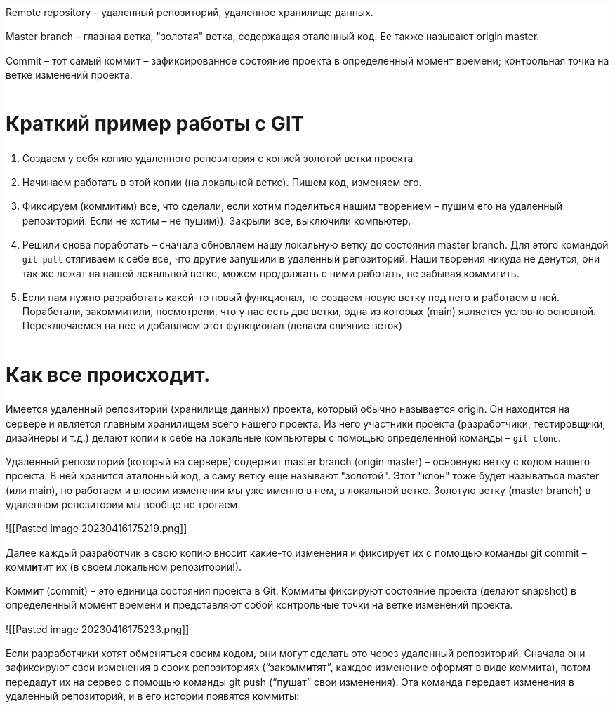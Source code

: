 Remote repository – удаленный репозиторий, удаленное хранилище данных.

Master branch – главная ветка, "золотая" ветка, содержащая эталонный код. Ее также называют origin master.

Commit – тот самый коммит – зафиксированное состояние проекта в определенный момент времени; контрольная точка на ветке изменений проекта.

# Краткий пример работы с GIT

1. Создаем у себя копию удаленного репозитория с копией золотой ветки проекта

2. Начинаем работать в этой копии (на локальной ветке). Пишем код, изменяем его.

3. Фиксируем (коммитим) все, что сделали, если хотим поделиться нашим творением – пушим его на удаленный репозиторий. Если не хотим – не пушим)). Закрыли все, выключили компьютер.

4. Решили снова поработать – сначала обновляем нашу локальную ветку до состояния master branch. Для этого командой `git pull` стягиваем к себе все, что другие запушили в удаленный репозиторий. Наши творения никуда не денутся, они так же лежат на нашей локальной ветке, можем продолжать с ними работать, не забывая коммитить.

5. Если нам нужно разработать какой-то новый функционал, то создаем новую ветку под него и работаем в ней. Поработали, закоммитили, посмотрели, что у нас есть две ветки, одна из которых (main) является условно основной. Переключаемся на нее и добавляем этот функционал (делаем слияние веток)


#  Как все происходит.

Имеется удаленный репозиторий (хранилище данных) проекта, который обычно называется origin. Он находится на сервере и является главным хранилищем всего нашего проекта. Из него участники проекта (разработчики, тестировщики, дизайнеры и т.д.) делают копии к себе на локальные компьютеры с помощью определенной команды – `git clone`. 

Удаленный репозиторий (который на сервере) содержит master branch (origin master) – основную ветку с кодом нашего проекта. В ней хранится эталонный код, а саму ветку еще называют "золотой". Этот "клон" тоже будет называться master (или main), но работаем и вносим изменения мы уже именно в нем, в локальной ветке. Золотую ветку (master branch) в удаленном репозитории мы вообще не трогаем.

![[Pasted image 20230416175219.png]]

 Далее каждый разработчик в свою копию вносит какие-то изменения и фиксирует их с помощью команды git commit – комм**и**тит их (в своем локальном репозитории!).

Комм**и**т (commit) – это единица состояния проекта в Git. Коммиты фиксируют состояние проекта (делают snapshot) в определенный момент времени и представляют собой контрольные точки на ветке изменений проекта.

![[Pasted image 20230416175233.png]]

Если разработчики хотят обменяться своим кодом, они могут сделать это через удаленный репозиторий. Сначала они зафиксируют свои изменения в своих репозиториях (“закомм**и**тят”, каждое изменение оформят в виде коммита), потом передадут их на сервер с помощью команды git push (“п**у**шат” свои изменения). Эта команда передает изменения в удаленный репозиторий, и в его истории появятся коммиты:
